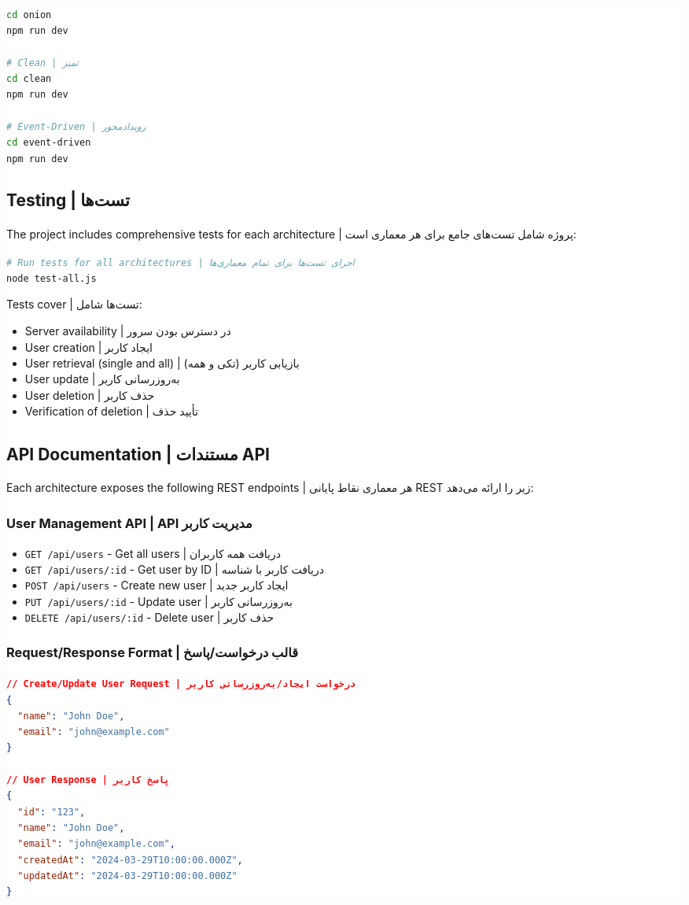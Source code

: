 ```bash
cd onion
npm run dev

# Clean | تمیز
cd clean
npm run dev

# Event-Driven | رویداد‌محور
cd event-driven
npm run dev
```

## Testing | تست‌ها

The project includes comprehensive tests for each architecture | پروژه شامل تست‌های جامع برای هر معماری است:

```bash
# Run tests for all architectures | اجرای تست‌ها برای تمام معماری‌ها
node test-all.js
```

Tests cover | تست‌ها شامل:
- Server availability | در دسترس بودن سرور
- User creation | ایجاد کاربر
- User retrieval (single and all) | بازیابی کاربر (تکی و همه)
- User update | به‌روزرسانی کاربر
- User deletion | حذف کاربر
- Verification of deletion | تأیید حذف

## API Documentation | مستندات API

Each architecture exposes the following REST endpoints | هر معماری نقاط پایانی REST زیر را ارائه می‌دهد:

### User Management API | API مدیریت کاربر

- `GET /api/users` - Get all users | دریافت همه کاربران
- `GET /api/users/:id` - Get user by ID | دریافت کاربر با شناسه
- `POST /api/users` - Create new user | ایجاد کاربر جدید
- `PUT /api/users/:id` - Update user | به‌روزرسانی کاربر
- `DELETE /api/users/:id` - Delete user | حذف کاربر

### Request/Response Format | قالب درخواست/پاسخ

```json
// Create/Update User Request | درخواست ایجاد/به‌روزرسانی کاربر
{
  "name": "John Doe",
  "email": "john@example.com"
}

// User Response | پاسخ کاربر
{
  "id": "123",
  "name": "John Doe",
  "email": "john@example.com",
  "createdAt": "2024-03-29T10:00:00.000Z",
  "updatedAt": "2024-03-29T10:00:00.000Z"
}
```
